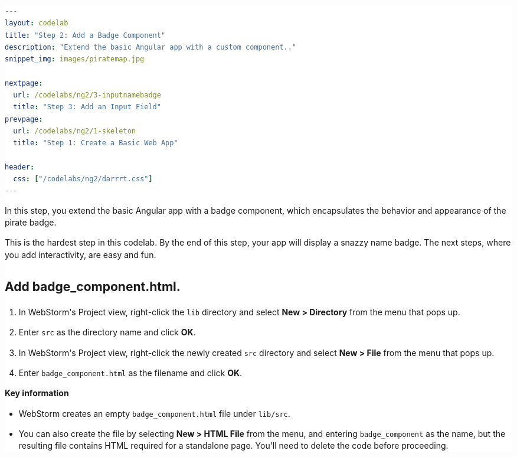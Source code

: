 ```yaml
---
layout: codelab
title: "Step 2: Add a Badge Component"
description: "Extend the basic Angular app with a custom component.."
snippet_img: images/piratemap.jpg

nextpage:
  url: /codelabs/ng2/3-inputnamebadge
  title: "Step 3: Add an Input Field"
prevpage:
  url: /codelabs/ng2/1-skeleton
  title: "Step 1: Create a Basic Web App"

header:
  css: ["/codelabs/ng2/darrrt.css"]
---
```


In this step, you extend the basic Angular app
with a badge component, which encapsulates
the behavior and appearance of the pirate badge.

This is the hardest step in this codelab.
By the end of this step, your app will display
a snazzy name badge. The next steps,
where you add interactivity, are easy and fun.

## <i class="fa fa-anchor"> </i> Add badge_component.html.

<div class="row"> <div class="col-md-7" markdown="1">

<div class="trydart-step-details" markdown="1">

1. In WebStorm's Project view, right-click the `lib` directory and
   select **New > Directory** from the menu that pops up.

1. Enter `src` as the directory name and click **OK**.

1. In WebStorm's Project view, right-click the newly created `src` directory and
   select **New > File** from the menu that pops up.

1. Enter `badge_component.html` as the filename
   and click **OK**.

</div>

</div> <div class="col-md-5" markdown="1">

<i class="fa fa-key key-header"> </i> <strong> Key information </strong>

* WebStorm creates an empty `badge_component.html` file under `lib/src`.

* You can also create the file by selecting **New > HTML File** from
  the menu, and entering `badge_component` as the name, but the
  resulting file contains HTML required for a standalone page.
  You'll need to delete the code before proceeding.
